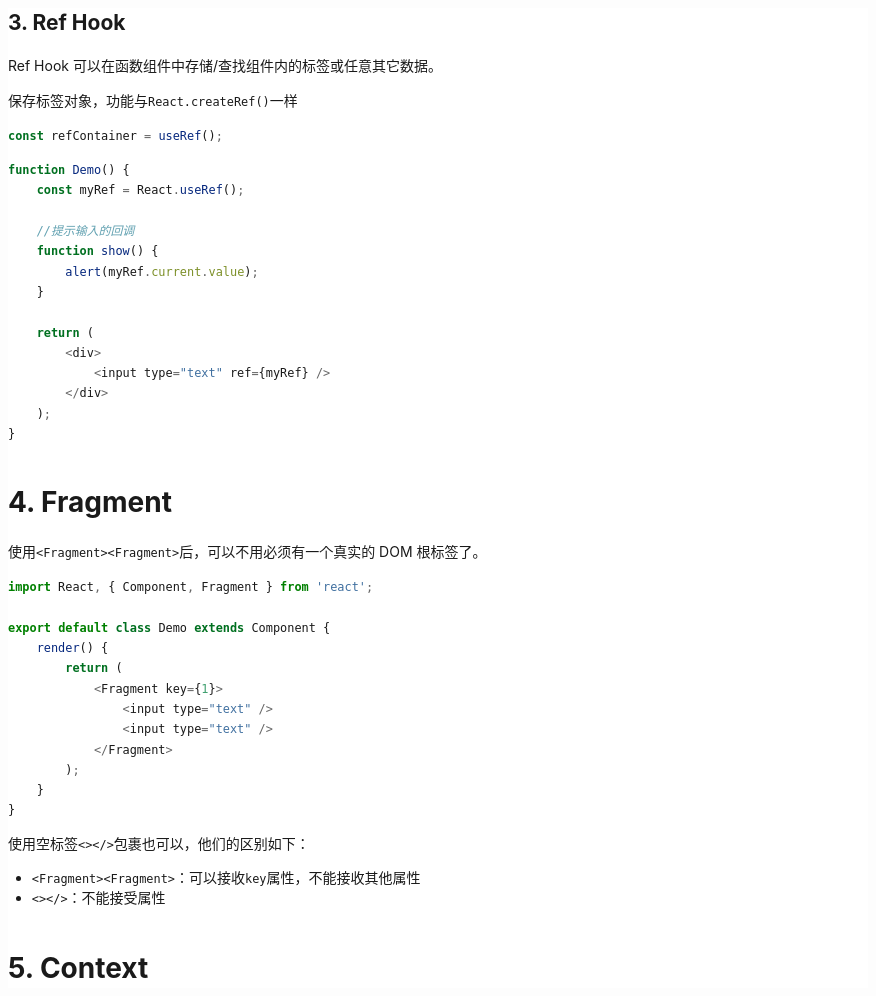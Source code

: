 ## 3. Ref Hook

Ref Hook 可以在函数组件中存储/查找组件内的标签或任意其它数据。

保存标签对象，功能与`React.createRef()`一样

```javascript
const refContainer = useRef();
```

```javascript
function Demo() {
    const myRef = React.useRef();

    //提示输入的回调
    function show() {
        alert(myRef.current.value);
    }

    return (
        <div>
            <input type="text" ref={myRef} />
        </div>
    );
}
```

# 4. Fragment

使用`<Fragment><Fragment>`后，可以不用必须有一个真实的 DOM 根标签了。

```javascript
import React, { Component, Fragment } from 'react';

export default class Demo extends Component {
    render() {
        return (
            <Fragment key={1}>
                <input type="text" />
                <input type="text" />
            </Fragment>
        );
    }
}
```

使用空标签`<></>`包裹也可以，他们的区别如下：

-   `<Fragment><Fragment>`：可以接收`key`属性，不能接收其他属性
-   `<></>`：不能接受属性

# 5. Context
